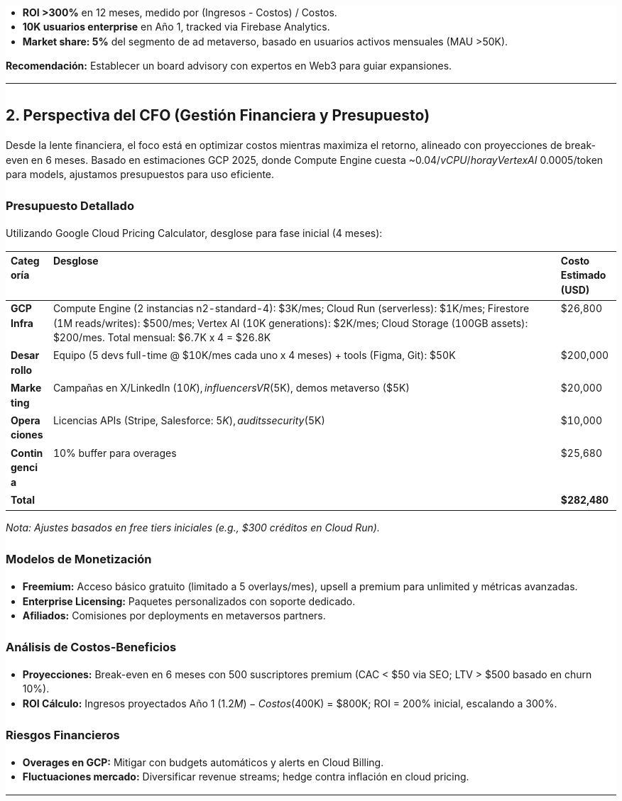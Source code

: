 *   **ROI >300%** en 12 meses, medido por (Ingresos - Costos) / Costos.
*   **10K usuarios enterprise** en Año 1, tracked via Firebase Analytics.
*   **Market share: 5%** del segmento de ad metaverso, basado en usuarios activos mensuales (MAU >50K).

**Recomendación:** Establecer un board advisory con expertos en Web3 para guiar expansiones.

---

## 2. Perspectiva del CFO (Gestión Financiera y Presupuesto)

Desde la lente financiera, el foco está en optimizar costos mientras maximiza el retorno, alineado con proyecciones de break-even en 6 meses. Basado en estimaciones GCP 2025, donde Compute Engine cuesta ~$0.04/vCPU/hora y Vertex AI ~$0.0005/token para models, ajustamos presupuestos para uso eficiente.

### Presupuesto Detallado

Utilizando Google Cloud Pricing Calculator, desglose para fase inicial (4 meses):

| Categoría | Desglose | Costo Estimado (USD) |
| :--- | :--- | :--- |
| **GCP Infra** | Compute Engine (2 instancias n2-standard-4): $3K/mes; Cloud Run (serverless): $1K/mes; Firestore (1M reads/writes): $500/mes; Vertex AI (10K generations): $2K/mes; Cloud Storage (100GB assets): $200/mes. Total mensual: $6.7K x 4 = $26.8K | $26,800 |
| **Desarrollo** | Equipo (5 devs full-time @ $10K/mes cada uno x 4 meses) + tools (Figma, Git): $50K | $200,000 |
| **Marketing** | Campañas en X/LinkedIn ($10K), influencers VR ($5K), demos metaverso ($5K) | $20,000 |
| **Operaciones** | Licencias APIs (Stripe, Salesforce: $5K), audits security ($5K) | $10,000 |
| **Contingencia** | 10% buffer para overages | $25,680 |
| **Total** | | **$282,480** |

*Nota: Ajustes basados en free tiers iniciales (e.g., $300 créditos en Cloud Run).*

### Modelos de Monetización

*   **Freemium:** Acceso básico gratuito (limitado a 5 overlays/mes), upsell a premium para unlimited y métricas avanzadas.
*   **Enterprise Licensing:** Paquetes personalizados con soporte dedicado.
*   **Afiliados:** Comisiones por deployments en metaversos partners.

### Análisis de Costos-Beneficios

*   **Proyecciones:** Break-even en 6 meses con 500 suscriptores premium (CAC < $50 via SEO; LTV > $500 basado en churn 10%).
*   **ROI Cálculo:** Ingresos proyectados Año 1 ($1.2M) - Costos ($400K) = $800K; ROI = 200% inicial, escalando a 300%.

### Riesgos Financieros

*   **Overages en GCP:** Mitigar con budgets automáticos y alerts en Cloud Billing.
*   **Fluctuaciones mercado:** Diversificar revenue streams; hedge contra inflación en cloud pricing.

---